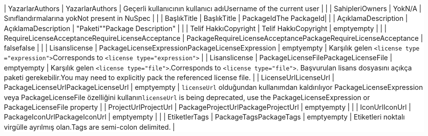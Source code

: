 | <span data-ttu-id="7b0f8-141">Yazarlar</span><span class="sxs-lookup"><span data-stu-id="7b0f8-141">Authors</span></span> | <span data-ttu-id="7b0f8-142">Yazarlar</span><span class="sxs-lookup"><span data-stu-id="7b0f8-142">Authors</span></span> | <span data-ttu-id="7b0f8-143">Geçerli kullanıcının kullanıcı adı</span><span class="sxs-lookup"><span data-stu-id="7b0f8-143">Username of the current user</span></span> | |
| <span data-ttu-id="7b0f8-144">Sahipleri</span><span class="sxs-lookup"><span data-stu-id="7b0f8-144">Owners</span></span> | <span data-ttu-id="7b0f8-145">Yok</span><span class="sxs-lookup"><span data-stu-id="7b0f8-145">N/A</span></span> | <span data-ttu-id="7b0f8-146">Sınıflandırmalarına yok</span><span class="sxs-lookup"><span data-stu-id="7b0f8-146">Not present in NuSpec</span></span> | |
| <span data-ttu-id="7b0f8-147">Başlık</span><span class="sxs-lookup"><span data-stu-id="7b0f8-147">Title</span></span> | <span data-ttu-id="7b0f8-148">Başlık</span><span class="sxs-lookup"><span data-stu-id="7b0f8-148">Title</span></span> | <span data-ttu-id="7b0f8-149">PackageId</span><span class="sxs-lookup"><span data-stu-id="7b0f8-149">The PackageId</span></span>| |
| <span data-ttu-id="7b0f8-150">Açıklama</span><span class="sxs-lookup"><span data-stu-id="7b0f8-150">Description</span></span> | <span data-ttu-id="7b0f8-151">Açıklama</span><span class="sxs-lookup"><span data-stu-id="7b0f8-151">Description</span></span> | <span data-ttu-id="7b0f8-152">"Paketi"</span><span class="sxs-lookup"><span data-stu-id="7b0f8-152">"Package Description"</span></span> | |
| <span data-ttu-id="7b0f8-153">Telif Hakkı</span><span class="sxs-lookup"><span data-stu-id="7b0f8-153">Copyright</span></span> | <span data-ttu-id="7b0f8-154">Telif Hakkı</span><span class="sxs-lookup"><span data-stu-id="7b0f8-154">Copyright</span></span> | <span data-ttu-id="7b0f8-155">empty</span><span class="sxs-lookup"><span data-stu-id="7b0f8-155">empty</span></span> | |
| <span data-ttu-id="7b0f8-156">RequireLicenseAcceptance</span><span class="sxs-lookup"><span data-stu-id="7b0f8-156">RequireLicenseAcceptance</span></span> | <span data-ttu-id="7b0f8-157">PackageRequireLicenseAcceptance</span><span class="sxs-lookup"><span data-stu-id="7b0f8-157">PackageRequireLicenseAcceptance</span></span> | <span data-ttu-id="7b0f8-158">false</span><span class="sxs-lookup"><span data-stu-id="7b0f8-158">false</span></span> | |
| <span data-ttu-id="7b0f8-159">Lisans</span><span class="sxs-lookup"><span data-stu-id="7b0f8-159">license</span></span> | <span data-ttu-id="7b0f8-160">PackageLicenseExpression</span><span class="sxs-lookup"><span data-stu-id="7b0f8-160">PackageLicenseExpression</span></span> | <span data-ttu-id="7b0f8-161">empty</span><span class="sxs-lookup"><span data-stu-id="7b0f8-161">empty</span></span> | <span data-ttu-id="7b0f8-162">Karşılık gelen `<license type="expression">`</span><span class="sxs-lookup"><span data-stu-id="7b0f8-162">Corresponds to `<license type="expression">`</span></span> |
| <span data-ttu-id="7b0f8-163">Lisans</span><span class="sxs-lookup"><span data-stu-id="7b0f8-163">license</span></span> | <span data-ttu-id="7b0f8-164">PackageLicenseFile</span><span class="sxs-lookup"><span data-stu-id="7b0f8-164">PackageLicenseFile</span></span> | <span data-ttu-id="7b0f8-165">empty</span><span class="sxs-lookup"><span data-stu-id="7b0f8-165">empty</span></span> | <span data-ttu-id="7b0f8-166">Karşılık gelen `<license type="file">`.</span><span class="sxs-lookup"><span data-stu-id="7b0f8-166">Corresponds to `<license type="file">`.</span></span> <span data-ttu-id="7b0f8-167">Başvurulan lisans dosyasını açıkça paketi gerekebilir.</span><span class="sxs-lookup"><span data-stu-id="7b0f8-167">You may need to explicitly pack the referenced license file.</span></span> |
| <span data-ttu-id="7b0f8-168">LicenseUrl</span><span class="sxs-lookup"><span data-stu-id="7b0f8-168">LicenseUrl</span></span> | <span data-ttu-id="7b0f8-169">PackageLicenseUrl</span><span class="sxs-lookup"><span data-stu-id="7b0f8-169">PackageLicenseUrl</span></span> | <span data-ttu-id="7b0f8-170">empty</span><span class="sxs-lookup"><span data-stu-id="7b0f8-170">empty</span></span> | <span data-ttu-id="7b0f8-171">`licenseUrl` olduğundan kullanımdan kaldırılıyor PackageLicenseExpression veya PackageLicenseFile özelliğini kullanın</span><span class="sxs-lookup"><span data-stu-id="7b0f8-171">`licenseUrl` is being deprecated, use the PackageLicenseExpression or PackageLicenseFile property</span></span> |
| <span data-ttu-id="7b0f8-172">ProjectUrl</span><span class="sxs-lookup"><span data-stu-id="7b0f8-172">ProjectUrl</span></span> | <span data-ttu-id="7b0f8-173">PackageProjectUrl</span><span class="sxs-lookup"><span data-stu-id="7b0f8-173">PackageProjectUrl</span></span> | <span data-ttu-id="7b0f8-174">empty</span><span class="sxs-lookup"><span data-stu-id="7b0f8-174">empty</span></span> | |
| <span data-ttu-id="7b0f8-175">IconUrl</span><span class="sxs-lookup"><span data-stu-id="7b0f8-175">IconUrl</span></span> | <span data-ttu-id="7b0f8-176">PackageIconUrl</span><span class="sxs-lookup"><span data-stu-id="7b0f8-176">PackageIconUrl</span></span> | <span data-ttu-id="7b0f8-177">empty</span><span class="sxs-lookup"><span data-stu-id="7b0f8-177">empty</span></span> | |
| <span data-ttu-id="7b0f8-178">Etiketler</span><span class="sxs-lookup"><span data-stu-id="7b0f8-178">Tags</span></span> | <span data-ttu-id="7b0f8-179">PackageTags</span><span class="sxs-lookup"><span data-stu-id="7b0f8-179">PackageTags</span></span> | <span data-ttu-id="7b0f8-180">empty</span><span class="sxs-lookup"><span data-stu-id="7b0f8-180">empty</span></span> | <span data-ttu-id="7b0f8-181">Etiketleri noktalı virgülle ayrılmış olan.</span><span class="sxs-lookup"><span data-stu-id="7b0f8-181">Tags are semi-colon delimited.</span></span> |